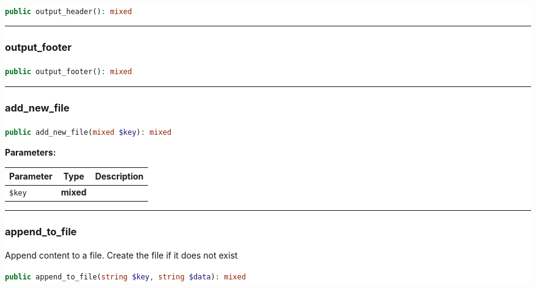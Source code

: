 

```php
public output_header(): mixed
```












***

### output_footer



```php
public output_footer(): mixed
```












***

### add_new_file



```php
public add_new_file(mixed $key): mixed
```








**Parameters:**

| Parameter | Type | Description |
|-----------|------|-------------|
| `$key` | **mixed** |  |





***

### append_to_file

Append content to a file. Create the file if it does not exist

```php
public append_to_file(string $key, string $data): mixed
```
